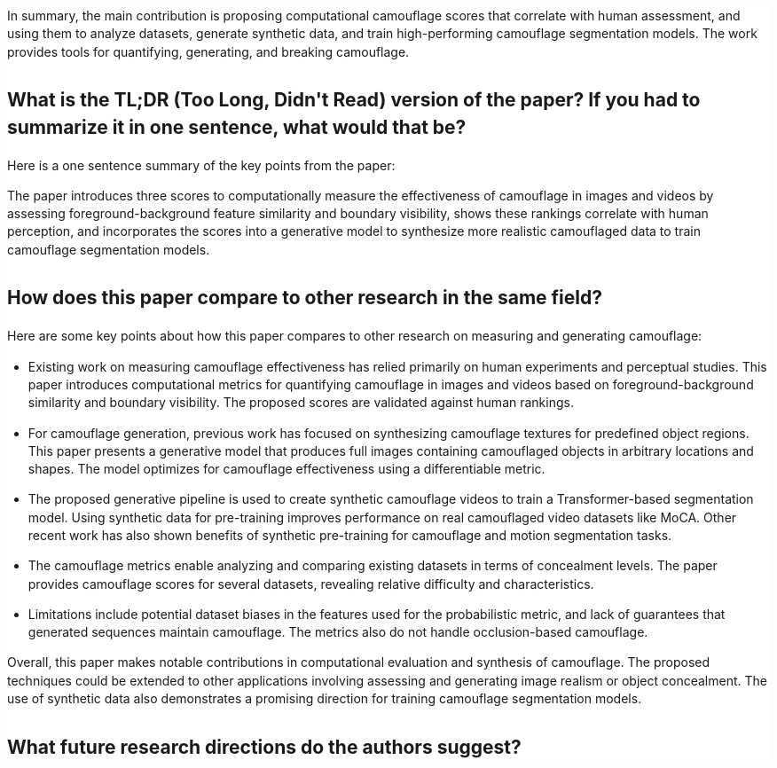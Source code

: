 In summary, the main contribution is proposing computational camouflage scores that correlate with human assessment, and using them to analyze datasets, generate synthetic data, and train high-performing camouflage segmentation models. The work provides tools for quantifying, generating, and breaking camouflage.


## What is the TL;DR (Too Long, Didn't Read) version of the paper? If you had to summarize it in one sentence, what would that be?

 Here is a one sentence summary of the key points from the paper:

The paper introduces three scores to computationally measure the effectiveness of camouflage in images and videos by assessing foreground-background feature similarity and boundary visibility, shows these rankings correlate with human perception, and incorporates the scores into a generative model to synthesize more realistic camouflaged data to train camouflage segmentation models.


## How does this paper compare to other research in the same field?

 Here are some key points about how this paper compares to other research on measuring and generating camouflage:

- Existing work on measuring camouflage effectiveness has relied primarily on human experiments and perceptual studies. This paper introduces computational metrics for quantifying camouflage in images and videos based on foreground-background similarity and boundary visibility. The proposed scores are validated against human rankings.

- For camouflage generation, previous work has focused on synthesizing camouflage textures for predefined object regions. This paper presents a generative model that produces full images containing camouflaged objects in arbitrary locations and shapes. The model optimizes for camouflage effectiveness using a differentiable metric.

- The proposed generative pipeline is used to create synthetic camouflage videos to train a Transformer-based segmentation model. Using synthetic data for pre-training improves performance on real camouflaged video datasets like MoCA. Other recent work has also shown benefits of synthetic pre-training for camouflage and motion segmentation tasks.

- The camouflage metrics enable analyzing and comparing existing datasets in terms of concealment levels. The paper provides camouflage scores for several datasets, revealing relative difficulty and characteristics.

- Limitations include potential dataset biases in the features used for the probabilistic metric, and lack of guarantees that generated sequences maintain camouflage. The metrics also do not handle occlusion-based camouflage.

Overall, this paper makes notable contributions in computational evaluation and synthesis of camouflage. The proposed techniques could be extended to other applications involving assessing and generating image realism or object concealment. The use of synthetic data also demonstrates a promising direction for training camouflage segmentation models.


## What future research directions do the authors suggest?
